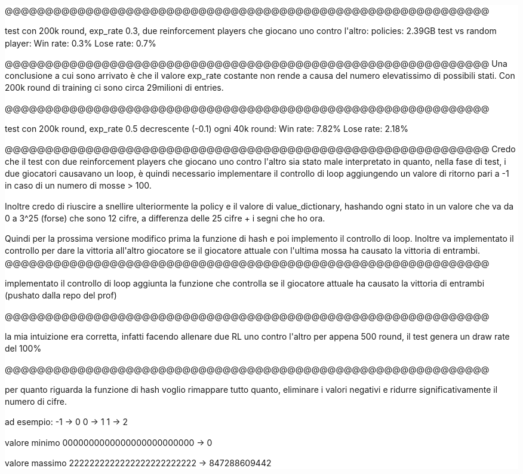 @@@@@@@@@@@@@@@@@@@@@@@@@@@@@@@@@@@@@@@@@@@@@@@@@@@@@@@@@@@@

test con 200k round, exp_rate 0.3, due reinforcement players che giocano uno contro l'altro:
policies: 2.39GB
test vs random player: 
Win rate: 0.3%
Lose rate: 0.7%

@@@@@@@@@@@@@@@@@@@@@@@@@@@@@@@@@@@@@@@@@@@@@@@@@@@@@@@@@@@@
Una conclusione a cui sono arrivato è che il valore exp_rate costante non rende a causa del numero elevatissimo di possibili stati.
Con 200k round di training ci sono circa 29milioni di entries.

@@@@@@@@@@@@@@@@@@@@@@@@@@@@@@@@@@@@@@@@@@@@@@@@@@@@@@@@@@@@

test con 200k round, exp_rate 0.5 decrescente (-0.1) ogni 40k round:
Win rate: 7.82%
Lose rate: 2.18%

@@@@@@@@@@@@@@@@@@@@@@@@@@@@@@@@@@@@@@@@@@@@@@@@@@@@@@@@@@@@
Credo che il test con due reinforcement players che giocano uno contro l'altro sia stato male interpretato in quanto, nella fase di test, i due giocatori causavano un loop, è quindi necessario implementare il controllo di loop aggiungendo un valore di ritorno pari a -1 in caso di un numero di mosse > 100.

Inoltre credo di riuscire a snellire ulteriormente la policy e il valore di value_dictionary, hashando ogni stato in un valore che va da 0 a 3^25 (forse) che sono 12 cifre, a differenza delle 25 cifre + i segni che ho ora.

Quindi per la prossima versione modifico prima la funzione di hash e poi implemento il controllo di loop.
Inoltre va implementato il controllo per dare la vittoria all'altro giocatore se il giocatore attuale con l'ultima mossa ha causato la vittoria di entrambi.
@@@@@@@@@@@@@@@@@@@@@@@@@@@@@@@@@@@@@@@@@@@@@@@@@@@@@@@@@@@@

implementato il controllo di loop
aggiunta la funzione che controlla se il giocatore attuale ha causato la vittoria di entrambi (pushato dalla repo del prof)

@@@@@@@@@@@@@@@@@@@@@@@@@@@@@@@@@@@@@@@@@@@@@@@@@@@@@@@@@@@@

la mia intuizione era corretta, infatti facendo allenare due RL uno contro l'altro per appena 500 round, il test genera un draw rate del 100%

@@@@@@@@@@@@@@@@@@@@@@@@@@@@@@@@@@@@@@@@@@@@@@@@@@@@@@@@@@@@

per quanto riguarda la funzione di hash voglio rimappare tutto quanto, eliminare i valori negativi e ridurre significativamente il numero di cifre.

ad esempio:
-1  -> 0
0   -> 1
1   -> 2

valore minimo 
0000000000000000000000000 -> 0

valore massimo
2222222222222222222222222 -> 847288609442
